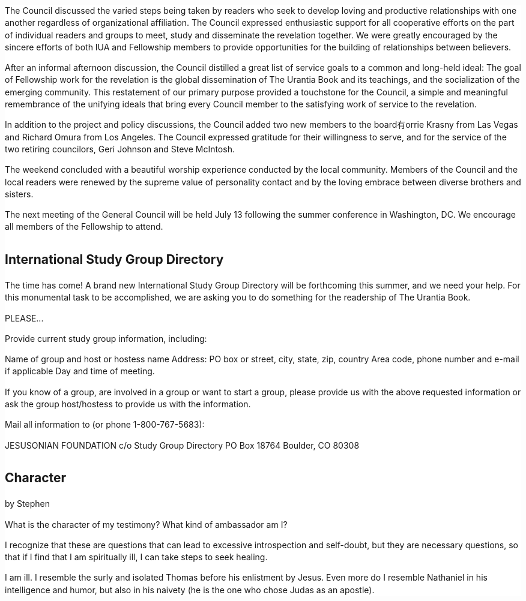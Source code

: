 The Council discussed the varied steps being taken by readers who seek to develop loving and productive relationships with one another regardless of organizational affiliation. The Council expressed enthusiastic support for all cooperative efforts on the part of individual readers and groups to meet, study and disseminate the revelation together. We were greatly encouraged by the sincere efforts of both IUA and Fellowship members to provide opportunities for the building of relationships between believers.

After an informal afternoon discussion, the Council distilled a great list of service goals to a common and long-held ideal: The goal of Fellowship work for the revelation is the global dissemination of The Urantia Book and its teachings, and the socialization of the emerging community. This restatement of our primary purpose provided a touchstone for the Council, a simple and meaningful remembrance of the unifying ideals that bring every Council member to the satisfying work of service to the revelation.

In addition to the project and policy discussions, the Council added two new members to the board有orrie Krasny from Las Vegas and Richard Omura from Los Angeles. The Council expressed gratitude for their willingness to serve, and for the service of the two retiring councilors, Geri Johnson and Steve McIntosh.

The weekend concluded with a beautiful worship experience conducted by the local community. Members of the Council and the local readers were renewed by the supreme value of personality contact and by the loving embrace between diverse brothers and sisters.

The next meeting of the General Council will be held July 13 following the summer conference in Washington, DC. We encourage all members of the Fellowship to attend.

## International Study Group Directory

The time has come! A brand new International Study Group Directory will be forthcoming this summer, and we need your help. For this monumental task to be accomplished, we are asking you to do something for the readership of The Urantia Book.

PLEASE...

Provide current study group information, including:

Name of group and host or hostess name Address: PO box or street, city, state, zip, country Area code, phone number and e-mail if applicable Day and time of meeting.

If you know of a group, are involved in a group or want to start a group, please provide us with the above requested information or ask the group host/hostess to provide us with the information.

Mail all information to (or phone 1-800-767-5683):

JESUSONIAN FOUNDATION c/o Study Group Directory PO Box 18764 Boulder, CO 80308

## Character

by Stephen

What is the character of my testimony? What kind of ambassador am I?

I recognize that these are questions that can lead to excessive introspection and self-doubt, but they are necessary questions, so that if I find that I am spiritually ill, I can take steps to seek healing.

I am ill. I resemble the surly and isolated Thomas before his enlistment by Jesus. Even more do I resemble Nathaniel in his intelligence and humor, but also in his naivety (he is the one who chose Judas as an apostle).
